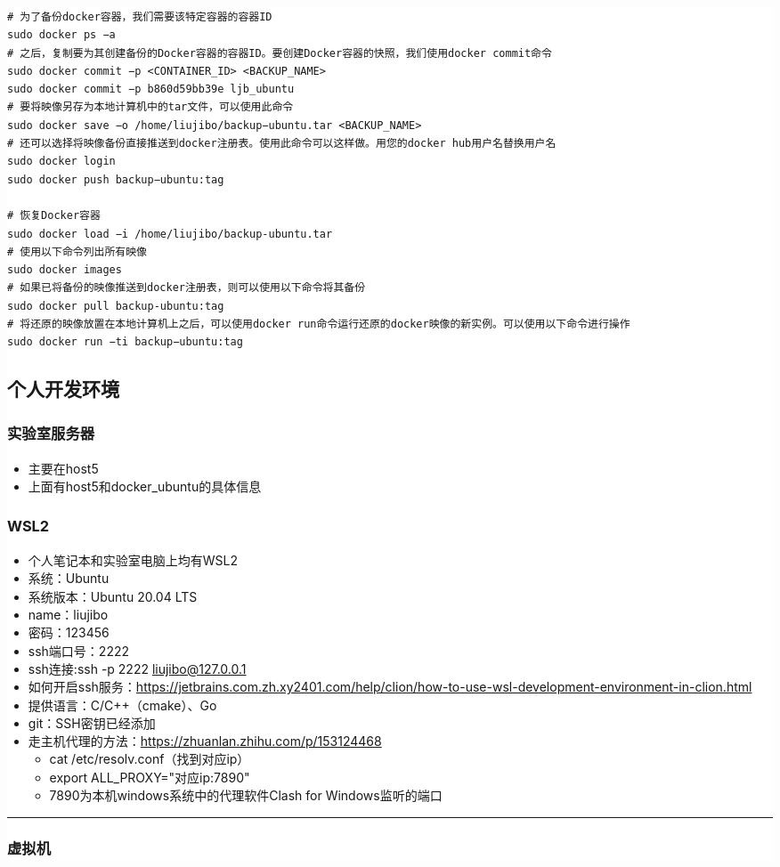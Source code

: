 ```shell
# 为了备份docker容器，我们需要该特定容器的容器ID
sudo docker ps −a
# 之后，复制要为其创建备份的Docker容器的容器ID。要创建Docker容器的快照，我们使用docker commit命令
sudo docker commit −p <CONTAINER_ID> <BACKUP_NAME>
sudo docker commit −p b860d59bb39e ljb_ubuntu
# 要将映像另存为本地计算机中的tar文件，可以使用此命令
sudo docker save −o /home/liujibo/backup−ubuntu.tar <BACKUP_NAME>
# 还可以选择将映像备份直接推送到docker注册表。使用此命令可以这样做。用您的docker hub用户名替换用户名
sudo docker login
sudo docker push backup−ubuntu:tag

# 恢复Docker容器
sudo docker load −i /home/liujibo/backup-ubuntu.tar
# 使用以下命令列出所有映像
sudo docker images
# 如果已将备份的映像推送到docker注册表，则可以使用以下命令将其备份
sudo docker pull backup-ubuntu:tag
# 将还原的映像放置在本地计算机上之后，可以使用docker run命令运行还原的docker映像的新实例。可以使用以下命令进行操作
sudo docker run −ti backup−ubuntu:tag
```



## 个人开发环境

### 实验室服务器

- 主要在host5
- 上面有host5和docker_ubuntu的具体信息

### WSL2

- 个人笔记本和实验室电脑上均有WSL2
- 系统：Ubuntu
- 系统版本：Ubuntu 20.04 LTS
- name：liujibo
- 密码：123456
- ssh端口号：2222
- ssh连接:ssh -p 2222 liujibo@127.0.0.1
- 如何开启ssh服务：https://jetbrains.com.zh.xy2401.com/help/clion/how-to-use-wsl-development-environment-in-clion.html
- 提供语言：C/C++（cmake）、Go
- git：SSH密钥已经添加
- 走主机代理的方法：https://zhuanlan.zhihu.com/p/153124468
  - cat /etc/resolv.conf（找到对应ip）
  - export ALL_PROXY="对应ip:7890"
  - 7890为本机windows系统中的代理软件Clash for Windows监听的端口

------

### 虚拟机
